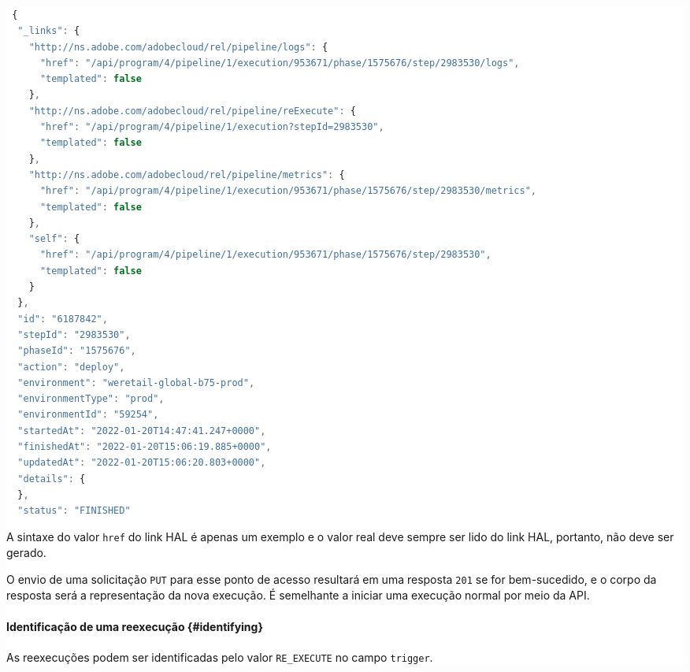```javascript
 {
  "_links": {
    "http://ns.adobe.com/adobecloud/rel/pipeline/logs": {
      "href": "/api/program/4/pipeline/1/execution/953671/phase/1575676/step/2983530/logs",
      "templated": false
    },
    "http://ns.adobe.com/adobecloud/rel/pipeline/reExecute": {
      "href": "/api/program/4/pipeline/1/execution?stepId=2983530",
      "templated": false
    },
    "http://ns.adobe.com/adobecloud/rel/pipeline/metrics": {
      "href": "/api/program/4/pipeline/1/execution/953671/phase/1575676/step/2983530/metrics",
      "templated": false
    },
    "self": {
      "href": "/api/program/4/pipeline/1/execution/953671/phase/1575676/step/2983530",
      "templated": false
    }
  },
  "id": "6187842",
  "stepId": "2983530",
  "phaseId": "1575676",
  "action": "deploy",
  "environment": "weretail-global-b75-prod",
  "environmentType": "prod",
  "environmentId": "59254",
  "startedAt": "2022-01-20T14:47:41.247+0000",
  "finishedAt": "2022-01-20T15:06:19.885+0000",
  "updatedAt": "2022-01-20T15:06:20.803+0000",
  "details": {
  },
  "status": "FINISHED"
```

A sintaxe do valor `href` do link HAL é apenas um exemplo e o valor real deve sempre ser lido do link HAL, portanto, não deve ser gerado.

O envio de uma solicitação `PUT` para esse ponto de acesso resultará em uma resposta `201` se for bem-sucedido, e o corpo da resposta será a representação da nova execução. É semelhante a iniciar uma execução normal por meio da API.

#### Identificação de uma reexecução {#identifying}

As reexecuções podem ser identificadas pelo valor `RE_EXECUTE` no campo `trigger`.
